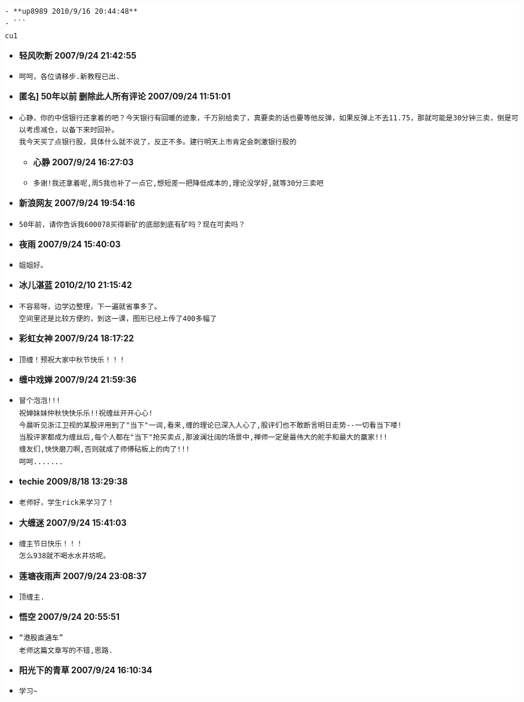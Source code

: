   ```
- **up8989 2010/9/16 20:44:48**
- ```
  cu1
  ```
- **轻风吹断 2007/9/24 21:42:55**
- ```
  呵呵，各位请移步.新教程已出.
  ```
- **匿名] 50年以前 删除此人所有评论  2007/09/24 11:51:01**
- ```
  心静，你的中信银行还拿着的吧？今天银行有回暖的迹象，千万别给卖了，真要卖的话也要等他反弹，如果反弹上不去11.75，那就可能是30分钟三卖，倒是可以考虑减仓，以备下来时回补。
  我今天买了点银行股，具体什么就不说了，反正不多。建行明天上市肯定会刺激银行股的
  ```
   - **心静 2007/9/24 16:27:03**
   - ```
     多谢!我还拿着呢,周5我也补了一点它,想短差一把降低成本的,理论没学好,就等30分三卖吧
     ```
- **新浪网友 2007/9/24 19:54:16**
- ```
  50年前，请你告诉我600078买得新矿的底部到底有矿吗？现在可卖吗？
  ```
- **夜雨 2007/9/24 15:40:03**
- ```
  姐姐好。
  ```
- **冰儿湛蓝 2010/2/10 21:15:42**
- ```
  不容易呀，边学边整理，下一遍就省事多了。
  空间里还是比较方便的，到这一课，图形已经上传了400多幅了
  ```
- **彩虹女神 2007/9/24 18:17:22**
- ```
  顶缠！预祝大家中秋节快乐！！！
  ```
- **缠中戏婵 2007/9/24 21:59:36**
- ```
  冒个泡泡!!!
  祝婵妹妹仲秋快快乐乐!!祝缠丝开开心心!
  今晨听见浙江卫视的某股评用到了"当下"一词,看来,缠的理论已深入人心了,股评们也不敢断言明日走势--一切看当下喽!
  当股评家都成为缠丝后,每个人都在"当下"抢买卖点,那波澜壮阔的场景中,禅师一定是最伟大的舵手和最大的赢家!!!
  缠友们,快快磨刀啊,否则就成了师傅砧板上的肉了!!!
  呵呵.......
  ```
- **techie 2009/8/18 13:29:38**
- ```
  老师好，学生rick来学习了！
  ```
- **大缠迷 2007/9/24 15:41:03**
- ```
  缠主节日快乐！！！
  怎么938就不喝水水井坊呢。
  ```
- **莲塘夜雨声 2007/9/24 23:08:37**
- ```
  顶缠主.
  ```
- **悟空 2007/9/24 20:55:51**
- ```
  “港股直通车”
  老师这篇文章写的不错,思路.
  ```
- **阳光下的青草 2007/9/24 16:10:34**
- ```
  学习~
  ```